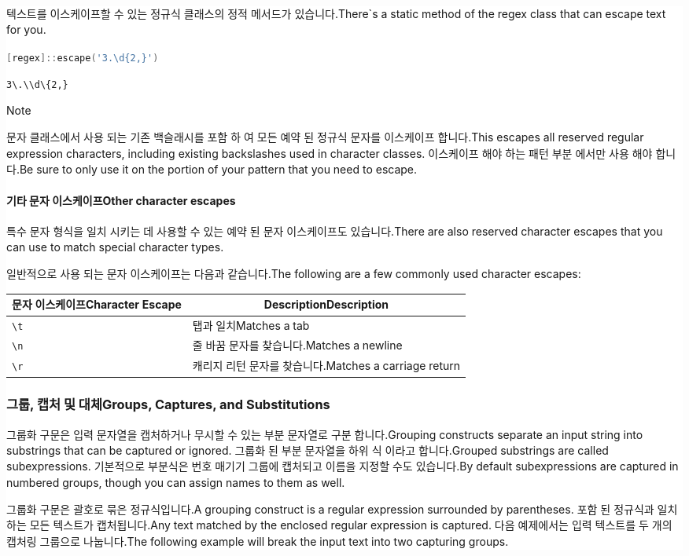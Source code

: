 <span data-ttu-id="6f6de-188">텍스트를 이스케이프할 수 있는 정규식 클래스의 정적 메서드가 있습니다.</span><span class="sxs-lookup"><span data-stu-id="6f6de-188">There\`s a static method of the regex class that can escape text for you.</span></span>

```powershell
[regex]::escape('3.\d{2,}')
```

```Output
3\.\\d\{2,}
```

> [!NOTE]
> <span data-ttu-id="6f6de-189">문자 클래스에서 사용 되는 기존 백슬래시를 포함 하 여 모든 예약 된 정규식 문자를 이스케이프 합니다.</span><span class="sxs-lookup"><span data-stu-id="6f6de-189">This escapes all reserved regular expression characters, including existing backslashes used in character classes.</span></span> <span data-ttu-id="6f6de-190">이스케이프 해야 하는 패턴 부분 에서만 사용 해야 합니다.</span><span class="sxs-lookup"><span data-stu-id="6f6de-190">Be sure to only use it on the portion of your pattern that you need to escape.</span></span>

#### <a name="other-character-escapes"></a><span data-ttu-id="6f6de-191">기타 문자 이스케이프</span><span class="sxs-lookup"><span data-stu-id="6f6de-191">Other character escapes</span></span>

<span data-ttu-id="6f6de-192">특수 문자 형식을 일치 시키는 데 사용할 수 있는 예약 된 문자 이스케이프도 있습니다.</span><span class="sxs-lookup"><span data-stu-id="6f6de-192">There are also reserved character escapes that you can use to match special character types.</span></span>

<span data-ttu-id="6f6de-193">일반적으로 사용 되는 문자 이스케이프는 다음과 같습니다.</span><span class="sxs-lookup"><span data-stu-id="6f6de-193">The following are a few commonly used character escapes:</span></span>

|<span data-ttu-id="6f6de-194">문자 이스케이프</span><span class="sxs-lookup"><span data-stu-id="6f6de-194">Character Escape</span></span>  |<span data-ttu-id="6f6de-195">Description</span><span class="sxs-lookup"><span data-stu-id="6f6de-195">Description</span></span>  |
|---------|---------|
|`\t`|<span data-ttu-id="6f6de-196">탭과 일치</span><span class="sxs-lookup"><span data-stu-id="6f6de-196">Matches a tab</span></span>|
|`\n`|<span data-ttu-id="6f6de-197">줄 바꿈 문자를 찾습니다.</span><span class="sxs-lookup"><span data-stu-id="6f6de-197">Matches a newline</span></span>|
|`\r`|<span data-ttu-id="6f6de-198">캐리지 리턴 문자를 찾습니다.</span><span class="sxs-lookup"><span data-stu-id="6f6de-198">Matches a carriage return</span></span>|

### <a name="groups-captures-and-substitutions"></a><span data-ttu-id="6f6de-199">그룹, 캡처 및 대체</span><span class="sxs-lookup"><span data-stu-id="6f6de-199">Groups, Captures, and Substitutions</span></span>

<span data-ttu-id="6f6de-200">그룹화 구문은 입력 문자열을 캡처하거나 무시할 수 있는 부분 문자열로 구분 합니다.</span><span class="sxs-lookup"><span data-stu-id="6f6de-200">Grouping constructs separate an input string into substrings that can be captured or ignored.</span></span> <span data-ttu-id="6f6de-201">그룹화 된 부분 문자열을 하위 식 이라고 합니다.</span><span class="sxs-lookup"><span data-stu-id="6f6de-201">Grouped substrings are called subexpressions.</span></span> <span data-ttu-id="6f6de-202">기본적으로 부분식은 번호 매기기 그룹에 캡처되고 이름을 지정할 수도 있습니다.</span><span class="sxs-lookup"><span data-stu-id="6f6de-202">By default subexpressions are captured in numbered groups, though you can assign names to them as well.</span></span>

<span data-ttu-id="6f6de-203">그룹화 구문은 괄호로 묶은 정규식입니다.</span><span class="sxs-lookup"><span data-stu-id="6f6de-203">A grouping construct is a regular expression surrounded by parentheses.</span></span> <span data-ttu-id="6f6de-204">포함 된 정규식과 일치 하는 모든 텍스트가 캡처됩니다.</span><span class="sxs-lookup"><span data-stu-id="6f6de-204">Any text matched by the enclosed regular expression is captured.</span></span> <span data-ttu-id="6f6de-205">다음 예제에서는 입력 텍스트를 두 개의 캡처링 그룹으로 나눕니다.</span><span class="sxs-lookup"><span data-stu-id="6f6de-205">The following example will break the input text into two capturing groups.</span></span>
